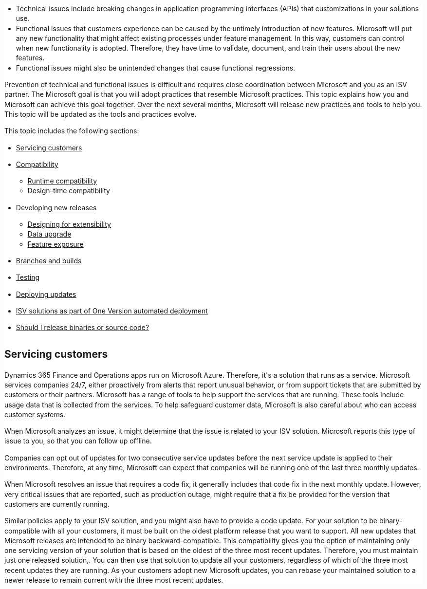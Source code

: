 + Technical issues include breaking changes in application programming interfaces (APIs) that customizations in your solutions use.
+ Functional issues that customers experience can be caused by the untimely introduction of new features. Microsoft will put any new functionality that might affect existing processes under feature management. In this way, customers can control when new functionality is adopted. Therefore, they have time to validate, document, and train their users about the new features.
+ Functional issues might also be unintended changes that cause functional regressions.

Prevention of technical and functional issues is difficult and requires close coordination between Microsoft and you as an ISV partner. The Microsoft goal is that you will adopt practices that resemble Microsoft practices. This topic explains how you and Microsoft can achieve this goal together. Over the next several months, Microsoft will release new practices and tools to help you. This topic will be updated as the tools and practices evolve.

This topic includes the following sections:

+ [Servicing customers](#servicing-customers)
+ [Compatibility](#compatibility)

    - [Runtime compatibility](#runtime-compatibility)
    - [Design-time compatibility](#design-time-compatibility)

+ [Developing new releases](#developing-new-releases)

    - [Designing for extensibility](#designing-for-extensibility)
    - [Data upgrade](#data-upgrade)
    - [Feature exposure](#feature-exposure)

+ [Branches and builds](#branches-and-builds)
+ [Testing](#testing)
+ [Deploying updates](#deploying-updates)
+ [ISV solutions as part of One Version automated deployment](#isv-solutions-as-part-of-one-version-automated-deployment)
+ [Should I release binaries or source code?](#should-i-release-binaries-or-source-code)

## Servicing customers

Dynamics 365 Finance and Operations apps run on Microsoft Azure. Therefore, it's a solution that runs as a service. Microsoft services companies 24/7, either proactively from alerts that report unusual behavior, or from support tickets that are submitted by customers or their partners. Microsoft has a range of tools to help support the services that are running. These tools include usage data that is collected from the services. To help safeguard customer data, Microsoft is also careful about who can access customer systems.

When Microsoft analyzes an issue, it might determine that the issue is related to your ISV solution. Microsoft reports this type of issue to you, so that you can follow up offline.

Companies can opt out of updates for two consecutive service updates before the next service update is applied to their environments. Therefore, at any time, Microsoft can expect that companies will be running one of the last three monthly updates.

When Microsoft resolves an issue that requires a code fix, it generally includes that code fix in the next monthly update. However, very critical issues that are reported, such as production outage, might require that a fix be provided for the version that customers are currently running.

Similar policies apply to your ISV solution, and you might also have to provide a code update. For your solution to be binary-compatible with all your customers, it must be built on the oldest platform release that you want to support. All new updates that Microsoft releases are intended to be binary backward-compatible. This compatibility gives you the option of maintaining only one servicing version of your solution that is based on the oldest of the three most recent updates. Therefore, you must maintain just one released solution,. You can then use that solution to update all your customers, regardless of which of the three most recent updates they are running. As your customers adopt new Microsoft updates, you can rebase your maintained solution to a newer release to remain current with the three most recent updates.
